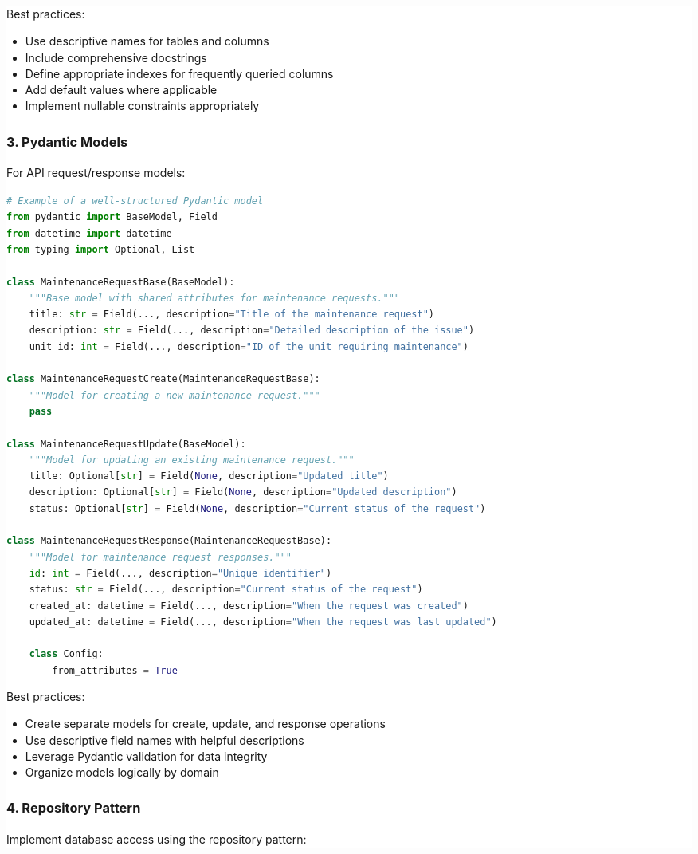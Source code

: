 Best practices:
- Use descriptive names for tables and columns
- Include comprehensive docstrings
- Define appropriate indexes for frequently queried columns
- Add default values where applicable
- Implement nullable constraints appropriately

### 3. Pydantic Models

For API request/response models:

```python
# Example of a well-structured Pydantic model
from pydantic import BaseModel, Field
from datetime import datetime
from typing import Optional, List

class MaintenanceRequestBase(BaseModel):
    """Base model with shared attributes for maintenance requests."""
    title: str = Field(..., description="Title of the maintenance request")
    description: str = Field(..., description="Detailed description of the issue")
    unit_id: int = Field(..., description="ID of the unit requiring maintenance")

class MaintenanceRequestCreate(MaintenanceRequestBase):
    """Model for creating a new maintenance request."""
    pass

class MaintenanceRequestUpdate(BaseModel):
    """Model for updating an existing maintenance request."""
    title: Optional[str] = Field(None, description="Updated title")
    description: Optional[str] = Field(None, description="Updated description")
    status: Optional[str] = Field(None, description="Current status of the request")

class MaintenanceRequestResponse(MaintenanceRequestBase):
    """Model for maintenance request responses."""
    id: int = Field(..., description="Unique identifier")
    status: str = Field(..., description="Current status of the request")
    created_at: datetime = Field(..., description="When the request was created")
    updated_at: datetime = Field(..., description="When the request was last updated")

    class Config:
        from_attributes = True
```

Best practices:
- Create separate models for create, update, and response operations
- Use descriptive field names with helpful descriptions
- Leverage Pydantic validation for data integrity
- Organize models logically by domain

### 4. Repository Pattern

Implement database access using the repository pattern:
